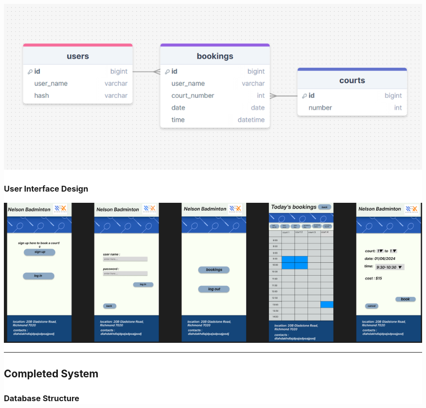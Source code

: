 ![Alt text](images/db.png)

### User Interface Design

![Alt text](images/figma-final.png)

-------------------------------------------------

## Completed System

### Database Structure
